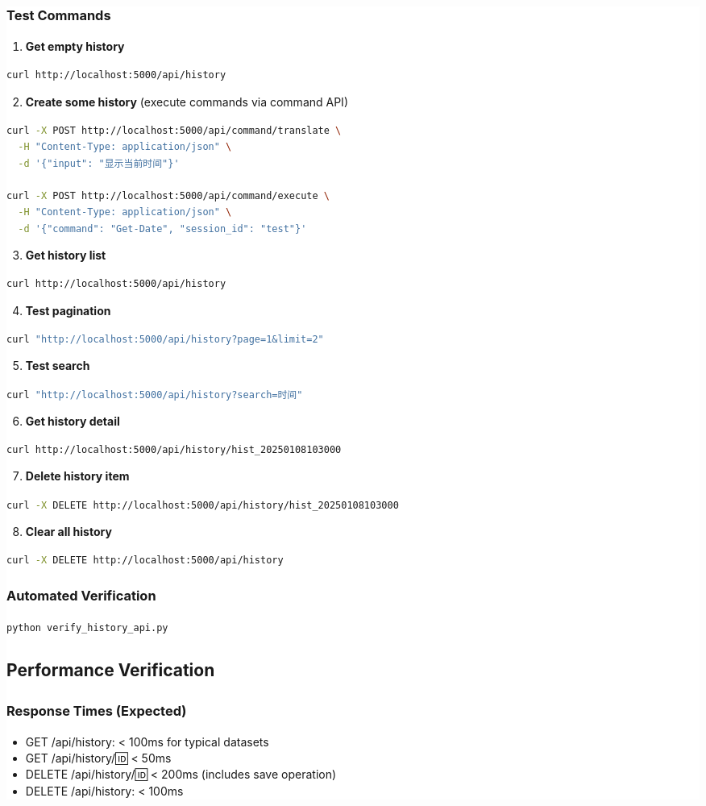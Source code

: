 ### Test Commands

1. **Get empty history**
```bash
curl http://localhost:5000/api/history
```

2. **Create some history** (execute commands via command API)
```bash
curl -X POST http://localhost:5000/api/command/translate \
  -H "Content-Type: application/json" \
  -d '{"input": "显示当前时间"}'

curl -X POST http://localhost:5000/api/command/execute \
  -H "Content-Type: application/json" \
  -d '{"command": "Get-Date", "session_id": "test"}'
```

3. **Get history list**
```bash
curl http://localhost:5000/api/history
```

4. **Test pagination**
```bash
curl "http://localhost:5000/api/history?page=1&limit=2"
```

5. **Test search**
```bash
curl "http://localhost:5000/api/history?search=时间"
```

6. **Get history detail**
```bash
curl http://localhost:5000/api/history/hist_20250108103000
```

7. **Delete history item**
```bash
curl -X DELETE http://localhost:5000/api/history/hist_20250108103000
```

8. **Clear all history**
```bash
curl -X DELETE http://localhost:5000/api/history
```

### Automated Verification
```bash
python verify_history_api.py
```

## Performance Verification

### Response Times (Expected)
- GET /api/history: < 100ms for typical datasets
- GET /api/history/:id: < 50ms
- DELETE /api/history/:id: < 200ms (includes save operation)
- DELETE /api/history: < 100ms
